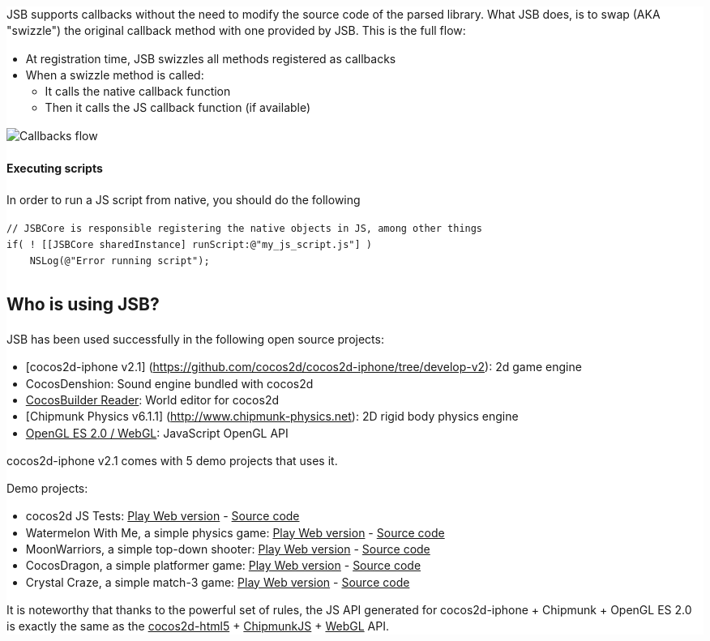 JSB supports callbacks without the need to modify the source code of the parsed library. What JSB does, is to  swap (AKA "swizzle") the original callback method with one provided by JSB. This is the full flow:

- At registration time, JSB swizzles all methods registered as callbacks
- When a swizzle method is called:
	- It calls the native callback function
	- Then it calls the JS callback function (if available)

![Callbacks flow](https://raw.github.com/zynga/jsbindings/master/docs/jsb_callbacks.png)

#### Executing scripts

In order to run a JS script from native, you should do the following

```objc
// JSBCore is responsible registering the native objects in JS, among other things
if( ! [[JSBCore sharedInstance] runScript:@"my_js_script.js"] )
	NSLog(@"Error running script");
```

## Who is using JSB?

JSB has been used successfully in the following open source projects:

- [cocos2d-iphone v2.1] (https://github.com/cocos2d/cocos2d-iphone/tree/develop-v2): 2d game engine
- CocosDenshion: Sound engine bundled with cocos2d
- [CocosBuilder Reader](http://cocosbuilder.com/): World editor for cocos2d
- [Chipmunk Physics v6.1.1] (http://www.chipmunk-physics.net): 2D rigid body physics engine
- [OpenGL ES 2.0 / WebGL](http://www.khronos.org/registry/webgl/specs/latest/): JavaScript OpenGL API

cocos2d-iphone v2.1 comes with 5 demo projects that uses it. 

Demo projects:

- cocos2d JS Tests: [Play Web version](http://www.cocos2d-iphone.org/t/js-tests/tests/) - [Source code](https://github.com/cocos2d/cocos2d-js-tests/tree/master/tests)
- Watermelon With Me, a simple physics game: [Play Web version](http://www.cocos2d-iphone.org/t/js-tests/games/WatermelonWithMe/) - [Source code](https://github.com/cocos2d/cocos2d-js-tests/tree/master/games/WatermelonWithMe)
- MoonWarriors, a simple top-down shooter: [Play Web version](http://www.cocos2d-iphone.org/t/js-tests/games/MoonWarriors/) - [Source code](https://github.com/cocos2d/cocos2d-js-tests/tree/master/games/MoonWarriors)
- CocosDragon, a simple platformer game: [Play Web version](http://www.cocos2d-iphone.org/t/js-tests/games/CocosDragonJS/Published%20files%20HTML5/) - [Source code](https://github.com/cocos2d/cocos2d-js-tests/tree/master/games/CocosDragonJS)
- Crystal Craze, a simple match-3 game: [Play Web version](http://www.cocos2d-iphone.org/t/js-tests/games/CrystalCraze/Published-HTML5/) - [Source code](https://github.com/cocos2d/cocos2d-js-tests/tree/master/games/CrystalCraze)

It is noteworthy that thanks to the powerful set of rules, the JS API generated for cocos2d-iphone + Chipmunk + OpenGL ES 2.0 is exactly the same as the [cocos2d-html5](www.cocos2d-html5.org) + [ChipmunkJS](https://github.com/josephg/Chipmunk-js) + [WebGL](http://www.khronos.org/registry/webgl/specs/latest/) API.
